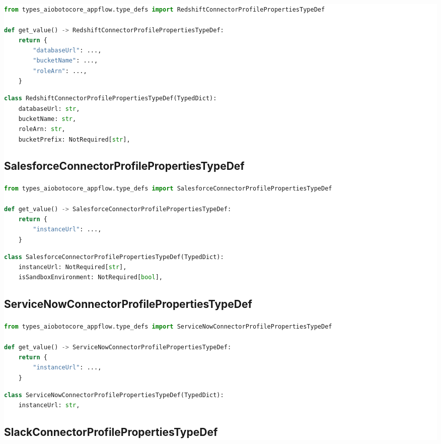 ```python title="Usage Example"
from types_aiobotocore_appflow.type_defs import RedshiftConnectorProfilePropertiesTypeDef

def get_value() -> RedshiftConnectorProfilePropertiesTypeDef:
    return {
        "databaseUrl": ...,
        "bucketName": ...,
        "roleArn": ...,
    }
```

```python title="Definition"
class RedshiftConnectorProfilePropertiesTypeDef(TypedDict):
    databaseUrl: str,
    bucketName: str,
    roleArn: str,
    bucketPrefix: NotRequired[str],
```

## SalesforceConnectorProfilePropertiesTypeDef

```python title="Usage Example"
from types_aiobotocore_appflow.type_defs import SalesforceConnectorProfilePropertiesTypeDef

def get_value() -> SalesforceConnectorProfilePropertiesTypeDef:
    return {
        "instanceUrl": ...,
    }
```

```python title="Definition"
class SalesforceConnectorProfilePropertiesTypeDef(TypedDict):
    instanceUrl: NotRequired[str],
    isSandboxEnvironment: NotRequired[bool],
```

## ServiceNowConnectorProfilePropertiesTypeDef

```python title="Usage Example"
from types_aiobotocore_appflow.type_defs import ServiceNowConnectorProfilePropertiesTypeDef

def get_value() -> ServiceNowConnectorProfilePropertiesTypeDef:
    return {
        "instanceUrl": ...,
    }
```

```python title="Definition"
class ServiceNowConnectorProfilePropertiesTypeDef(TypedDict):
    instanceUrl: str,
```

## SlackConnectorProfilePropertiesTypeDef
